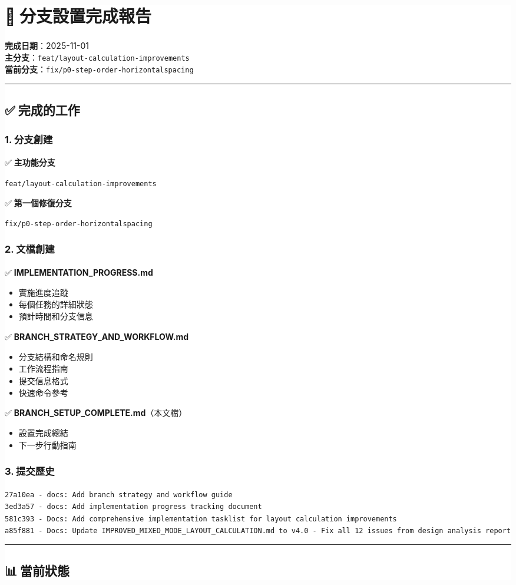 # 🎉 分支設置完成報告

**完成日期**：2025-11-01  
**主分支**：`feat/layout-calculation-improvements`  
**當前分支**：`fix/p0-step-order-horizontalspacing`

---

## ✅ 完成的工作

### 1. 分支創建

✅ **主功能分支**
```
feat/layout-calculation-improvements
```

✅ **第一個修復分支**
```
fix/p0-step-order-horizontalspacing
```

### 2. 文檔創建

✅ **IMPLEMENTATION_PROGRESS.md**
- 實施進度追蹤
- 每個任務的詳細狀態
- 預計時間和分支信息

✅ **BRANCH_STRATEGY_AND_WORKFLOW.md**
- 分支結構和命名規則
- 工作流程指南
- 提交信息格式
- 快速命令參考

✅ **BRANCH_SETUP_COMPLETE.md**（本文檔）
- 設置完成總結
- 下一步行動指南

### 3. 提交歷史

```
27a10ea - docs: Add branch strategy and workflow guide
3ed3a57 - docs: Add implementation progress tracking document
581c393 - Docs: Add comprehensive implementation tasklist for layout calculation improvements
a85f881 - Docs: Update IMPROVED_MIXED_MODE_LAYOUT_CALCULATION.md to v4.0 - Fix all 12 issues from design analysis report
```

---

## 📊 當前狀態
